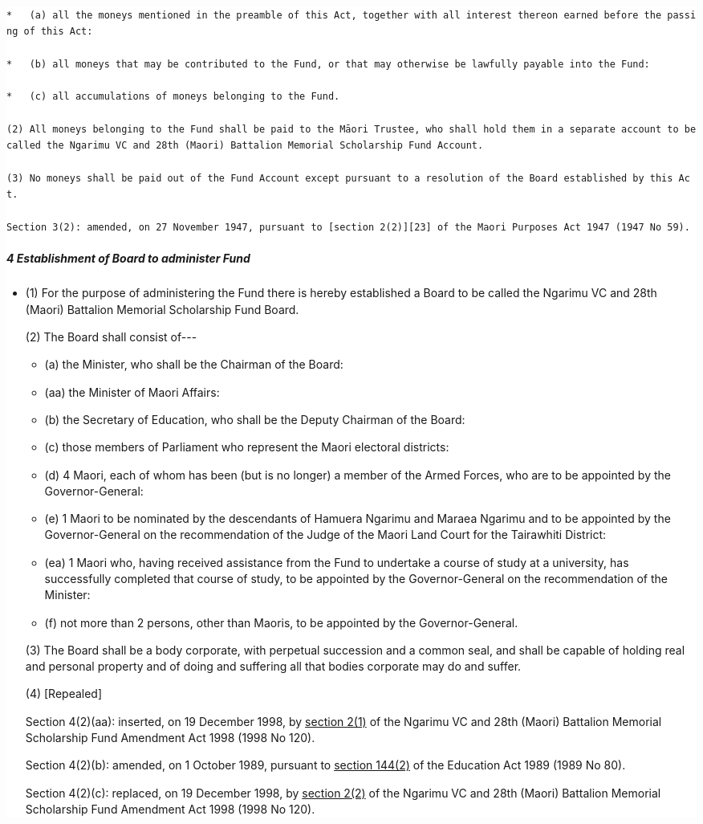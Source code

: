     *   (a) all the moneys mentioned in the preamble of this Act, together with all interest thereon earned before the passing of this Act:
    
    *   (b) all moneys that may be contributed to the Fund, or that may otherwise be lawfully payable into the Fund:
    
    *   (c) all accumulations of moneys belonging to the Fund.
    
    (2) All moneys belonging to the Fund shall be paid to the Māori Trustee, who shall hold them in a separate account to be called the Ngarimu VC and 28th (Maori) Battalion Memorial Scholarship Fund Account.
    
    (3) No moneys shall be paid out of the Fund Account except pursuant to a resolution of the Board established by this Act.
    
    Section 3(2): amended, on 27 November 1947, pursuant to [section 2(2)][23] of the Maori Purposes Act 1947 (1947 No 59).

##### 4 Establishment of Board to administer Fund
    
*   (1) For the purpose of administering the Fund there is hereby established a Board to be called the Ngarimu VC and 28th (Maori) Battalion Memorial Scholarship Fund Board.
    
    (2) The Board shall consist of---
        
    *   (a) the Minister, who shall be the Chairman of the Board:
    
    *   (aa) the Minister of Maori Affairs:
    
    *   (b) the Secretary of Education, who shall be the Deputy Chairman of the Board:
    
    *   (c) those members of Parliament who represent the Maori electoral districts:
    
    *   (d) 4 Maori, each of whom has been (but is no longer) a member of the Armed Forces, who are to be appointed by the Governor-General:
    
    *   (e) 1 Maori to be nominated by the descendants of Hamuera Ngarimu and Maraea Ngarimu and to be appointed by the Governor-General on the recommendation of the Judge of the Maori Land Court for the Tairawhiti District:
    
    *   (ea) 1 Maori who, having received assistance from the Fund to undertake a course of study at a university, has successfully completed that course of study, to be appointed by the Governor-General on the recommendation of the Minister:
    
    *   (f) not more than 2 persons, other than Maoris, to be appointed by the Governor-General.
    
    (3) The Board shall be a body corporate, with perpetual succession and a common seal, and shall be capable of holding real and personal property and of doing and suffering all that bodies corporate may do and suffer.
    
    (4) \[Repealed\]
    
    Section 4(2)(aa): inserted, on 19 December 1998, by [section 2(1)][24] of the Ngarimu VC and 28th (Maori) Battalion Memorial Scholarship Fund Amendment Act 1998 (1998 No 120).
    
    Section 4(2)(b): amended, on 1 October 1989, pursuant to [section 144(2)][25] of the Education Act 1989 (1989 No 80).
    
    Section 4(2)(c): replaced, on 19 December 1998, by [section 2(2)][24] of the Ngarimu VC and 28th (Maori) Battalion Memorial Scholarship Fund Amendment Act 1998 (1998 No 120).
    

[0]: http://www.legislation.govt.nz/act/public/1945/0033/latest/link.aspx?id=DLM2998524
[1]: http://www.legislation.govt.nz/act/public/1945/0033/latest/whole.html#DLM238751
[2]: http://www.legislation.govt.nz/act/public/1945/0033/latest/whole.html#DLM238752
[3]: http://www.legislation.govt.nz/act/public/1945/0033/latest/whole.html#DLM238755
[4]: http://www.legislation.govt.nz/act/public/1945/0033/latest/whole.html#DLM238756
[5]: http://www.legislation.govt.nz/act/public/1945/0033/latest/whole.html#DLM238771
[6]: http://www.legislation.govt.nz/act/public/1945/0033/latest/whole.html#DLM238773
[7]: http://www.legislation.govt.nz/act/public/1945/0033/latest/whole.html#DLM238779
[8]: http://www.legislation.govt.nz/act/public/1945/0033/latest/whole.html#DLM238780
[9]: http://www.legislation.govt.nz/act/public/1945/0033/latest/whole.html#DLM238781
[10]: http://www.legislation.govt.nz/act/public/1945/0033/latest/whole.html#DLM238783
[11]: http://www.legislation.govt.nz/act/public/1945/0033/latest/whole.html#DLM238784
[12]: http://www.legislation.govt.nz/act/public/1945/0033/latest/whole.html#DLM238785
[13]: http://www.legislation.govt.nz/act/public/1945/0033/latest/whole.html#DLM238786
[14]: http://www.legislation.govt.nz/act/public/1945/0033/latest/whole.html#DLM238787
[15]: http://www.legislation.govt.nz/act/public/1945/0033/latest/whole.html#DLM238788
[16]: http://www.legislation.govt.nz/act/public/1945/0033/latest/whole.html#DLM238790
[17]: http://www.legislation.govt.nz/act/public/1945/0033/latest/whole.html#DLM238791
[18]: http://www.legislation.govt.nz/act/public/1945/0033/latest/whole.html#DLM6046506
[19]: http://www.legislation.govt.nz/act/public/1945/0033/latest/whole.html#DLM238795
[20]: http://www.legislation.govt.nz/act/public/1945/0033/latest/link.aspx?id=DLM170872
[21]: http://www.legislation.govt.nz/act/public/1945/0033/latest/link.aspx?id=DLM415528
[22]: http://www.legislation.govt.nz/act/public/1945/0033/latest/link.aspx?id=DLM174088
[23]: http://www.legislation.govt.nz/act/public/1945/0033/latest/link.aspx?id=DLM245843
[24]: http://www.legislation.govt.nz/act/public/1945/0033/latest/link.aspx?id=DLM19315
[25]: http://www.legislation.govt.nz/act/public/1945/0033/latest/link.aspx?id=DLM182047
[26]: http://www.legislation.govt.nz/act/public/1945/0033/latest/link.aspx?id=DLM415529
[27]: http://www.legislation.govt.nz/act/public/1945/0033/latest/link.aspx?id=DLM264952
[28]: http://www.legislation.govt.nz/act/public/1945/0033/latest/link.aspx?id=DLM264982
[29]: http://www.legislation.govt.nz/act/public/1945/0033/latest/link.aspx?id=DLM5740664
[30]: http://www.legislation.govt.nz/act/public/1945/0033/latest/link.aspx?id=DLM88548
[31]: http://www.legislation.govt.nz/act/public/1945/0033/latest/link.aspx?id=DLM2998516
[32]: http://www.legislation.govt.nz/act/public/1945/0033/latest/link.aspx?id=DLM2998515
[33]: http://www.legislation.govt.nz/act/public/1945/0033/latest/link.aspx?id=DLM2998532
[34]: http://www.pco.parliament.govt.nz/editorial-conventions/
[35]: http://www.legislation.govt.nz/act/public/1945/0033/latest/link.aspx?id=DLM19309
[36]: http://www.legislation.govt.nz/act/public/1945/0033/latest/link.aspx?id=DLM415522